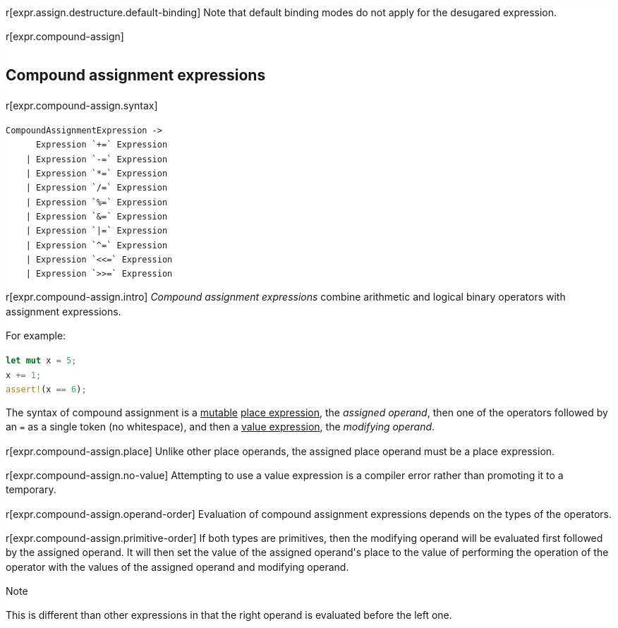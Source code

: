 r[expr.assign.destructure.default-binding]
Note that default binding modes do not apply for the desugared expression.

r[expr.compound-assign]
## Compound assignment expressions

r[expr.compound-assign.syntax]
```grammar,expressions
CompoundAssignmentExpression ->
      Expression `+=` Expression
    | Expression `-=` Expression
    | Expression `*=` Expression
    | Expression `/=` Expression
    | Expression `%=` Expression
    | Expression `&=` Expression
    | Expression `|=` Expression
    | Expression `^=` Expression
    | Expression `<<=` Expression
    | Expression `>>=` Expression
```

r[expr.compound-assign.intro]
*Compound assignment expressions* combine arithmetic and logical binary operators with assignment expressions.

For example:

```rust
let mut x = 5;
x += 1;
assert!(x == 6);
```

The syntax of compound assignment is a [mutable] [place expression], the *assigned operand*, then one of the operators followed by an `=` as a single token (no whitespace), and then a [value expression], the *modifying operand*.

r[expr.compound-assign.place]
Unlike other place operands, the assigned place operand must be a place expression.

r[expr.compound-assign.no-value]
Attempting to use a value expression is a compiler error rather than promoting it to a temporary.

r[expr.compound-assign.operand-order]
Evaluation of compound assignment expressions depends on the types of the operators.

r[expr.compound-assign.primitive-order]
If both types are primitives, then the modifying operand will be evaluated first followed by the assigned operand.
It will then set the value of the assigned operand's place to the value of performing the operation of the operator with the values of the assigned operand and modifying operand.

> [!NOTE]
> This is different than other expressions in that the right operand is evaluated before the left one.


[copies or moves]: ../expressions.md#moved-and-copied-types
[dropping]: ../destructors.md
[explicit discriminants]: ../items/enumerations.md#explicit-discriminants
[field-less enums]: ../items/enumerations.md#field-less-enum
[grouped expression]: grouped-expr.md
[literal expression]: literal-expr.md#integer-literal-expressions
[logical and]: ../types/boolean.md#logical-and
[logical not]: ../types/boolean.md#logical-not
[logical or]: ../types/boolean.md#logical-or
[logical xor]: ../types/boolean.md#logical-xor
[mutable]: ../expressions.md#mutability
[place expression]: ../expressions.md#place-expressions-and-value-expressions
[assignee expression]: ../expressions.md#place-expressions-and-value-expressions
[undefined behavior]: ../behavior-considered-undefined.md
[unit]: ../types/tuple.md
[Unit-only enums]: ../items/enumerations.md#unit-only-enum
[value expression]: ../expressions.md#place-expressions-and-value-expressions
[temporary value]: ../expressions.md#temporaries
[this test]: https://github.com/rust-lang/rust/blob/1.58.0/src/test/ui/expr/compound-assignment/eval-order.rs
[float-float]: https://github.com/rust-lang/rust/issues/15536
[Function pointer]: ../types/function-pointer.md
[Function item]: ../types/function-item.md
[undefined behavior]: ../behavior-considered-undefined.md
[Underscore expressions]: ./underscore-expr.md
[range expressions]: ./range-expr.md